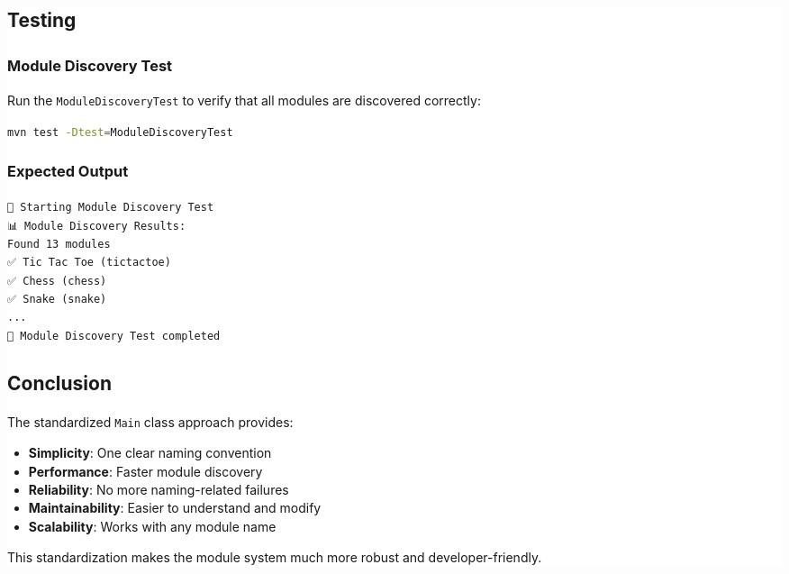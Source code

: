 ## Testing

### Module Discovery Test

Run the `ModuleDiscoveryTest` to verify that all modules are discovered correctly:

```bash
mvn test -Dtest=ModuleDiscoveryTest
```

### Expected Output

```
🧪 Starting Module Discovery Test
📊 Module Discovery Results:
Found 13 modules
✅ Tic Tac Toe (tictactoe)
✅ Chess (chess)
✅ Snake (snake)
...
🏁 Module Discovery Test completed
```

## Conclusion

The standardized `Main` class approach provides:

- **Simplicity**: One clear naming convention
- **Performance**: Faster module discovery
- **Reliability**: No more naming-related failures
- **Maintainability**: Easier to understand and modify
- **Scalability**: Works with any module name

This standardization makes the module system much more robust and developer-friendly. 